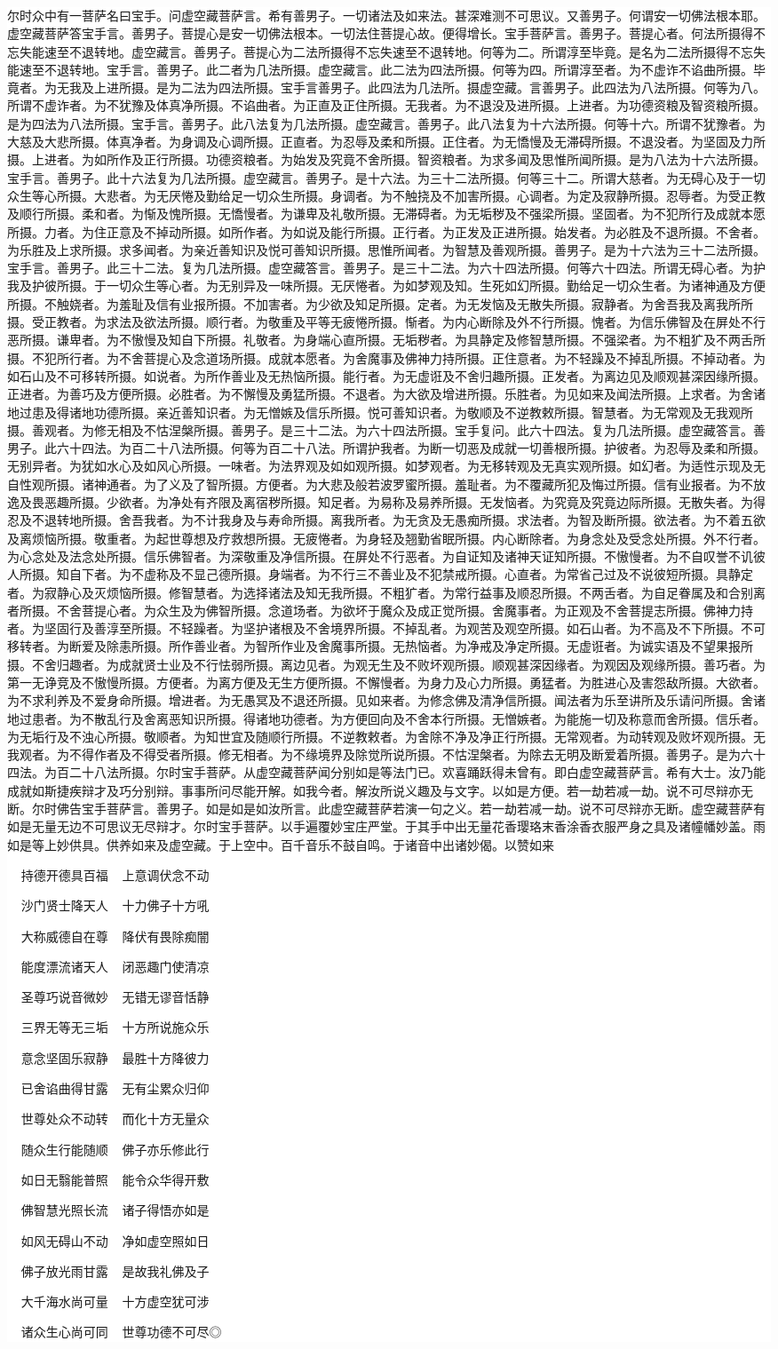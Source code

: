 尔时众中有一菩萨名曰宝手。问虚空藏菩萨言。希有善男子。一切诸法及如来法。甚深难测不可思议。又善男子。何谓安一切佛法根本耶。虚空藏菩萨答宝手言。善男子。菩提心是安一切佛法根本。一切法住菩提心故。便得增长。宝手菩萨言。善男子。菩提心者。何法所摄得不忘失能速至不退转地。虚空藏言。善男子。菩提心为二法所摄得不忘失速至不退转地。何等为二。所谓淳至毕竟。是名为二法所摄得不忘失能速至不退转地。宝手言。善男子。此二者为几法所摄。虚空藏言。此二法为四法所摄。何等为四。所谓淳至者。为不虚诈不谄曲所摄。毕竟者。为无我及上进所摄。是为二法为四法所摄。宝手言善男子。此四法为几法所。摄虚空藏。言善男子。此四法为八法所摄。何等为八。所谓不虚诈者。为不犹豫及体真净所摄。不谄曲者。为正直及正住所摄。无我者。为不退没及进所摄。上进者。为功德资粮及智资粮所摄。是为四法为八法所摄。宝手言。善男子。此八法复为几法所摄。虚空藏言。善男子。此八法复为十六法所摄。何等十六。所谓不犹豫者。为大慈及大悲所摄。体真净者。为身调及心调所摄。正直者。为忍辱及柔和所摄。正住者。为无憍慢及无滞碍所摄。不退没者。为坚固及力所摄。上进者。为如所作及正行所摄。功德资粮者。为始发及究竟不舍所摄。智资粮者。为求多闻及思惟所闻所摄。是为八法为十六法所摄。宝手言。善男子。此十六法复为几法所摄。虚空藏言。善男子。是十六法。为三十二法所摄。何等三十二。所谓大慈者。为无碍心及于一切众生等心所摄。大悲者。为无厌惓及勤给足一切众生所摄。身调者。为不触挠及不加害所摄。心调者。为定及寂静所摄。忍辱者。为受正教及顺行所摄。柔和者。为惭及愧所摄。无憍慢者。为谦卑及礼敬所摄。无滞碍者。为无垢秽及不强梁所摄。坚固者。为不犯所行及成就本愿所摄。力者。为住正意及不掉动所摄。如所作者。为如说及能行所摄。正行者。为正发及正进所摄。始发者。为必胜及不退所摄。不舍者。为乐胜及上求所摄。求多闻者。为亲近善知识及悦可善知识所摄。思惟所闻者。为智慧及善观所摄。善男子。是为十六法为三十二法所摄。宝手言。善男子。此三十二法。复为几法所摄。虚空藏答言。善男子。是三十二法。为六十四法所摄。何等六十四法。所谓无碍心者。为护我及护彼所摄。于一切众生等心者。为无别异及一味所摄。无厌惓者。为如梦观及知。生死如幻所摄。勤给足一切众生者。为诸神通及方便所摄。不触娆者。为羞耻及信有业报所摄。不加害者。为少欲及知足所摄。定者。为无发恼及无散失所摄。寂静者。为舍吾我及离我所所摄。受正教者。为求法及欲法所摄。顺行者。为敬重及平等无疲惓所摄。惭者。为内心断除及外不行所摄。愧者。为信乐佛智及在屏处不行恶所摄。谦卑者。为不慠慢及知自下所摄。礼敬者。为身端心直所摄。无垢秽者。为具静定及修智慧所摄。不强梁者。为不粗犷及不两舌所摄。不犯所行者。为不舍菩提心及念道场所摄。成就本愿者。为舍魔事及佛神力持所摄。正住意者。为不轻躁及不掉乱所摄。不掉动者。为如石山及不可移转所摄。如说者。为所作善业及无热恼所摄。能行者。为无虚诳及不舍归趣所摄。正发者。为离边见及顺观甚深因缘所摄。正进者。为善巧及方便所摄。必胜者。为不懈慢及勇猛所摄。不退者。为大欲及增进所摄。乐胜者。为见如来及闻法所摄。上求者。为舍诸地过患及得诸地功德所摄。亲近善知识者。为无憎嫉及信乐所摄。悦可善知识者。为敬顺及不逆教敕所摄。智慧者。为无常观及无我观所摄。善观者。为修无相及不怙涅槃所摄。善男子。是三十二法。为六十四法所摄。宝手复问。此六十四法。复为几法所摄。虚空藏答言。善男子。此六十四法。为百二十八法所摄。何等为百二十八法。所谓护我者。为断一切恶及成就一切善根所摄。护彼者。为忍辱及柔和所摄。无别异者。为犹如水心及如风心所摄。一味者。为法界观及如如观所摄。如梦观者。为无移转观及无真实观所摄。如幻者。为适性示现及无自性观所摄。诸神通者。为了义及了智所摄。方便者。为大悲及般若波罗蜜所摄。羞耻者。为不覆藏所犯及悔过所摄。信有业报者。为不放逸及畏恶趣所摄。少欲者。为净处有齐限及离宿秽所摄。知足者。为易称及易养所摄。无发恼者。为究竟及究竟边际所摄。无散失者。为得忍及不退转地所摄。舍吾我者。为不计我身及与寿命所摄。离我所者。为无贪及无愚痴所摄。求法者。为智及断所摄。欲法者。为不着五欲及离烦恼所摄。敬重者。为起世尊想及疗救想所摄。无疲惓者。为身轻及翘勤省眠所摄。内心断除者。为身念处及受念处所摄。外不行者。为心念处及法念处所摄。信乐佛智者。为深敬重及净信所摄。在屏处不行恶者。为自证知及诸神天证知所摄。不慠慢者。为不自叹誉不讥彼人所摄。知自下者。为不虚称及不显己德所摄。身端者。为不行三不善业及不犯禁戒所摄。心直者。为常省己过及不说彼短所摄。具静定者。为寂静心及灭烦恼所摄。修智慧者。为选择诸法及知无我所摄。不粗犷者。为常行益事及顺忍所摄。不两舌者。为自足眷属及和合别离者所摄。不舍菩提心者。为众生及为佛智所摄。念道场者。为欲坏于魔众及成正觉所摄。舍魔事者。为正观及不舍菩提志所摄。佛神力持者。为坚固行及善淳至所摄。不轻躁者。为坚护诸根及不舍境界所摄。不掉乱者。为观苦及观空所摄。如石山者。为不高及不下所摄。不可移转者。为断爱及除恚所摄。所作善业者。为智所作业及舍魔事所摄。无热恼者。为净戒及净定所摄。无虚诳者。为诚实语及不望果报所摄。不舍归趣者。为成就贤士业及不行怯弱所摄。离边见者。为观无生及不败坏观所摄。顺观甚深因缘者。为观因及观缘所摄。善巧者。为第一无诤竞及不慠慢所摄。方便者。为离方便及无生方便所摄。不懈慢者。为身力及心力所摄。勇猛者。为胜进心及害怨敌所摄。大欲者。为不求利养及不爱身命所摄。增进者。为无愚冥及不退还所摄。见如来者。为修念佛及清净信所摄。闻法者为乐至讲所及乐请问所摄。舍诸地过患者。为不散乱行及舍离恶知识所摄。得诸地功德者。为方便回向及不舍本行所摄。无憎嫉者。为能施一切及称意而舍所摄。信乐者。为无垢行及不浊心所摄。敬顺者。为知世宜及随顺行所摄。不逆教敕者。为舍除不净及净正行所摄。无常观者。为动转观及败坏观所摄。无我观者。为不得作者及不得受者所摄。修无相者。为不缘境界及除觉所说所摄。不怙涅槃者。为除去无明及断爱着所摄。善男子。是为六十四法。为百二十八法所摄。尔时宝手菩萨。从虚空藏菩萨闻分别如是等法门已。欢喜踊跃得未曾有。即白虚空藏菩萨言。希有大士。汝乃能成就如斯捷疾辩才及巧分别辩。事事所问尽能开解。如我今者。解汝所说义趣及与文字。以如是方便。若一劫若减一劫。说不可尽辩亦无断。尔时佛告宝手菩萨言。善男子。如是如是如汝所言。此虚空藏菩萨若演一句之义。若一劫若减一劫。说不可尽辩亦无断。虚空藏菩萨有如是无量无边不可思议无尽辩才。尔时宝手菩萨。以手遍覆妙宝庄严堂。于其手中出无量花香璎珞末香涂香衣服严身之具及诸幢幡妙盖。雨如是等上妙供具。供养如来及虚空藏。于上空中。百千音乐不鼓自鸣。于诸音中出诸妙偈。以赞如来

&nbsp;&nbsp;&nbsp;&nbsp;持德开德具百福&nbsp;&nbsp;&nbsp;&nbsp;上意调伏念不动

&nbsp;&nbsp;&nbsp;&nbsp;沙门贤士降天人&nbsp;&nbsp;&nbsp;&nbsp;十力佛子十方吼

&nbsp;&nbsp;&nbsp;&nbsp;大称威德自在尊&nbsp;&nbsp;&nbsp;&nbsp;降伏有畏除痴闇

&nbsp;&nbsp;&nbsp;&nbsp;能度漂流诸天人&nbsp;&nbsp;&nbsp;&nbsp;闭恶趣门使清凉

&nbsp;&nbsp;&nbsp;&nbsp;圣尊巧说音微妙&nbsp;&nbsp;&nbsp;&nbsp;无错无谬音恬静

&nbsp;&nbsp;&nbsp;&nbsp;三界无等无三垢&nbsp;&nbsp;&nbsp;&nbsp;十方所说施众乐

&nbsp;&nbsp;&nbsp;&nbsp;意念坚固乐寂静&nbsp;&nbsp;&nbsp;&nbsp;最胜十方降彼力

&nbsp;&nbsp;&nbsp;&nbsp;已舍谄曲得甘露&nbsp;&nbsp;&nbsp;&nbsp;无有尘累众归仰

&nbsp;&nbsp;&nbsp;&nbsp;世尊处众不动转&nbsp;&nbsp;&nbsp;&nbsp;而化十方无量众

&nbsp;&nbsp;&nbsp;&nbsp;随众生行能随顺&nbsp;&nbsp;&nbsp;&nbsp;佛子亦乐修此行

&nbsp;&nbsp;&nbsp;&nbsp;如日无翳能普照&nbsp;&nbsp;&nbsp;&nbsp;能令众华得开敷

&nbsp;&nbsp;&nbsp;&nbsp;佛智慧光照长流&nbsp;&nbsp;&nbsp;&nbsp;诸子得悟亦如是

&nbsp;&nbsp;&nbsp;&nbsp;如风无碍山不动&nbsp;&nbsp;&nbsp;&nbsp;净如虚空照如日

&nbsp;&nbsp;&nbsp;&nbsp;佛子放光雨甘露&nbsp;&nbsp;&nbsp;&nbsp;是故我礼佛及子

&nbsp;&nbsp;&nbsp;&nbsp;大千海水尚可量&nbsp;&nbsp;&nbsp;&nbsp;十方虚空犹可涉

&nbsp;&nbsp;&nbsp;&nbsp;诸众生心尚可同&nbsp;&nbsp;&nbsp;&nbsp;世尊功德不可尽◎